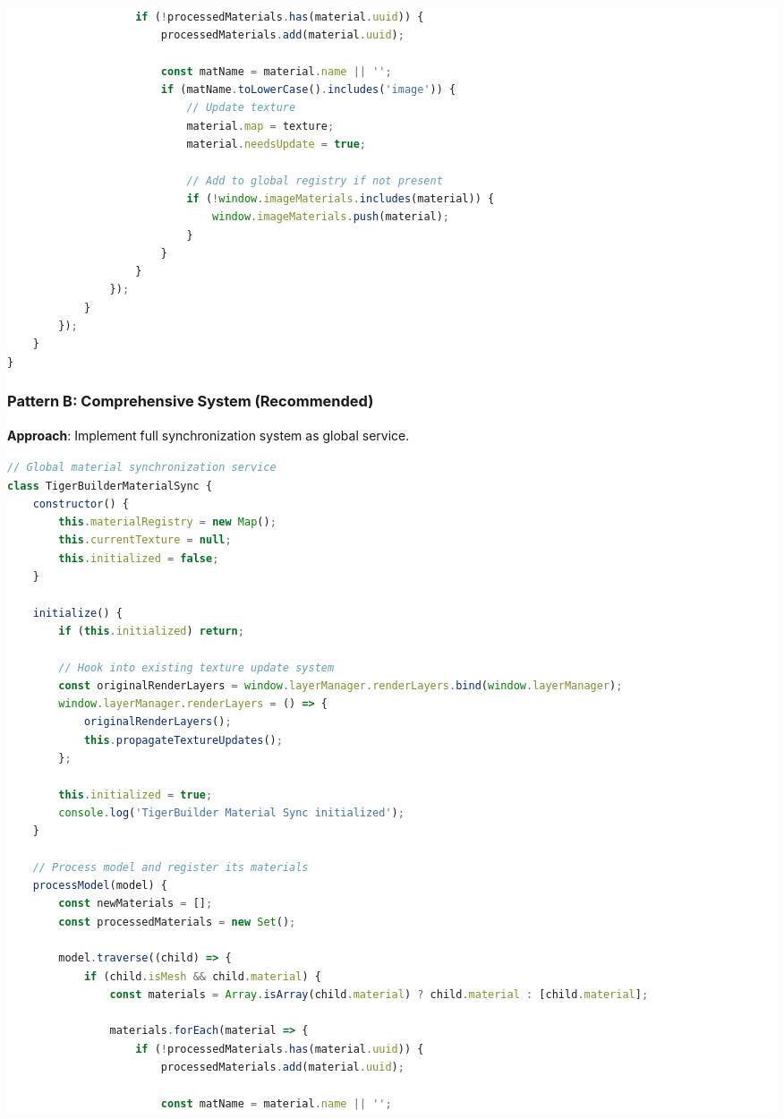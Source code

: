```javascript
                    if (!processedMaterials.has(material.uuid)) {
                        processedMaterials.add(material.uuid);
                        
                        const matName = material.name || '';
                        if (matName.toLowerCase().includes('image')) {
                            // Update texture
                            material.map = texture;
                            material.needsUpdate = true;
                            
                            // Add to global registry if not present
                            if (!window.imageMaterials.includes(material)) {
                                window.imageMaterials.push(material);
                            }
                        }
                    }
                });
            }
        });
    }
}
```

### Pattern B: Comprehensive System (Recommended)

**Approach**: Implement full synchronization system as global service.

```javascript
// Global material synchronization service
class TigerBuilderMaterialSync {
    constructor() {
        this.materialRegistry = new Map();
        this.currentTexture = null;
        this.initialized = false;
    }
    
    initialize() {
        if (this.initialized) return;
        
        // Hook into existing texture update system
        const originalRenderLayers = window.layerManager.renderLayers.bind(window.layerManager);
        window.layerManager.renderLayers = () => {
            originalRenderLayers();
            this.propagateTextureUpdates();
        };
        
        this.initialized = true;
        console.log('TigerBuilder Material Sync initialized');
    }
    
    // Process model and register its materials
    processModel(model) {
        const newMaterials = [];
        const processedMaterials = new Set();
        
        model.traverse((child) => {
            if (child.isMesh && child.material) {
                const materials = Array.isArray(child.material) ? child.material : [child.material];
                
                materials.forEach(material => {
                    if (!processedMaterials.has(material.uuid)) {
                        processedMaterials.add(material.uuid);
                        
                        const matName = material.name || '';
```